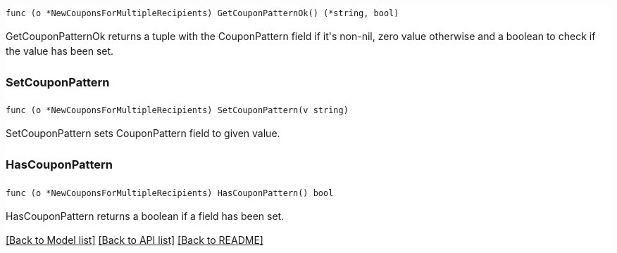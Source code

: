 `func (o *NewCouponsForMultipleRecipients) GetCouponPatternOk() (*string, bool)`

GetCouponPatternOk returns a tuple with the CouponPattern field if it's non-nil, zero value otherwise
and a boolean to check if the value has been set.

### SetCouponPattern

`func (o *NewCouponsForMultipleRecipients) SetCouponPattern(v string)`

SetCouponPattern sets CouponPattern field to given value.

### HasCouponPattern

`func (o *NewCouponsForMultipleRecipients) HasCouponPattern() bool`

HasCouponPattern returns a boolean if a field has been set.


[[Back to Model list]](../README.md#documentation-for-models) [[Back to API list]](../README.md#documentation-for-api-endpoints) [[Back to README]](../README.md)


